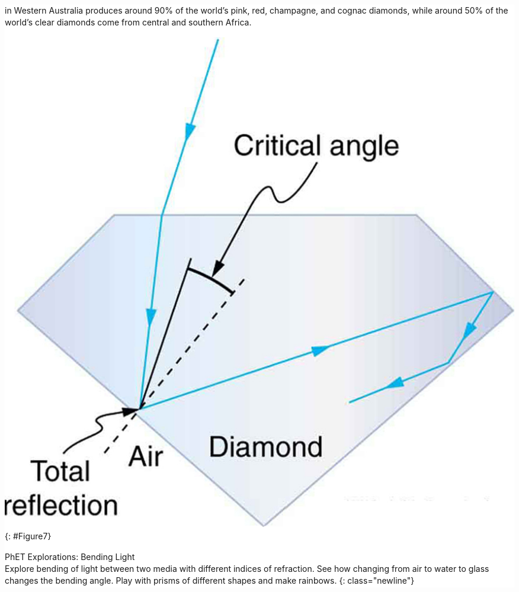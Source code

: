in Western Australia produces around 90% of the world’s pink, red, champagne,
and cognac diamonds, while around 50% of the world’s clear diamonds come from
central and southern Africa.

![A light ray falls onto one of the faces of a diamond, gets refracted, falls on another face and gets totally internally reflected, and this reflected ray further undergoes multiple reflections when it falls on other faces.](../resources/Figure_25_04_07.jpg "Light cannot easily escape a diamond, because its critical angle with air is so small. Most reflections are total, and the facets are placed so that light can exit only in particular ways&#x2014;thus concentrating the light and making the diamond sparkle.")
{: #Figure7}

<div class="note" data-has-label="true"  class="interactive" data-label="" markdown="1">
<div class="title">
PhET Explorations: Bending Light
</div>
Explore bending of light between two media with different indices of refraction. See how changing from air to water to glass changes the bending angle. Play with prisms of different shapes and make rainbows. 
{: class="newline"}
